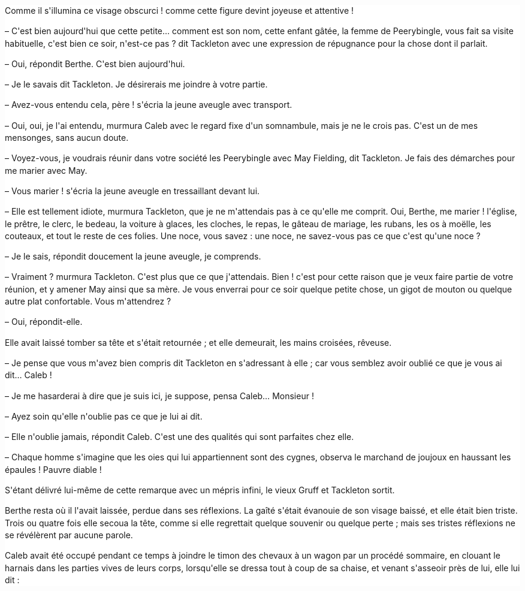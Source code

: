 Comme il s'illumina ce visage obscurci ! comme cette figure devint joyeuse et attentive !

– C'est bien aujourd'hui que cette petite… comment est son nom, cette enfant gâtée, la femme de Peerybingle, vous fait sa visite habituelle, c'est bien ce soir, n'est-ce pas ? dit Tackleton avec une expression de répugnance pour la chose dont il parlait.

– Oui, répondit Berthe. C'est bien aujourd'hui.

– Je le savais dit Tackleton. Je désirerais me joindre à votre partie.

– Avez-vous entendu cela, père ! s'écria la jeune aveugle avec transport.

– Oui, oui, je l'ai entendu, murmura Caleb avec le regard fixe d'un somnambule, mais je ne le crois pas. C'est un de mes mensonges, sans aucun doute.

– Voyez-vous, je voudrais réunir dans votre société les Peerybingle avec May Fielding, dit Tackleton. Je fais des démarches pour me marier avec May.

– Vous marier ! s'écria la jeune aveugle en tressaillant devant lui.

– Elle est tellement idiote, murmura Tackleton, que je ne m'attendais pas à ce qu'elle me comprit. Oui, Berthe, me marier ! l'église, le prêtre, le clerc, le bedeau, la voiture à glaces, les cloches, le repas, le gâteau de mariage, les rubans, les os à moëlle, les couteaux, et tout le reste de ces folies. Une noce, vous savez : une noce, ne savez-vous pas ce que c'est qu'une noce ?

– Je le sais, répondit doucement la jeune aveugle, je comprends.

– Vraiment ? murmura Tackleton. C'est plus que ce que j'attendais. Bien ! c'est pour cette raison que je veux faire partie de votre réunion, et y amener May ainsi que sa mère. Je vous enverrai pour ce soir quelque petite chose, un gigot de mouton ou quelque autre plat confortable. Vous m'attendrez ?

– Oui, répondit-elle.

Elle avait laissé tomber sa tête et s'était retournée ; et elle demeurait, les mains croisées, rêveuse.

– Je pense que vous m'avez bien compris dit Tackleton en s'adressant à elle ; car vous semblez avoir oublié ce que je vous ai dit… Caleb !

– Je me hasarderai à dire que je suis ici, je suppose, pensa Caleb… Monsieur !

– Ayez soin qu'elle n'oublie pas ce que je lui ai dit.

– Elle n'oublie jamais, répondit Caleb. C'est une des qualités qui sont parfaites chez elle.

– Chaque homme s'imagine que les oies qui lui appartiennent sont des cygnes, observa le marchand de joujoux en haussant les épaules ! Pauvre diable !

S'étant délivré lui-même de cette remarque avec un mépris infini, le vieux Gruff et Tackleton sortit.

Berthe resta où il l'avait laissée, perdue dans ses réflexions. La gaîté s'était évanouie de son visage baissé, et elle était bien triste. Trois ou quatre fois elle secoua la tête, comme si elle regrettait quelque souvenir ou quelque perte ; mais ses tristes réflexions ne se révélèrent par aucune parole.

Caleb avait été occupé pendant ce temps à joindre le timon des chevaux à un wagon par un procédé sommaire, en clouant le harnais dans les parties vives de leurs corps, lorsqu'elle se dressa tout à coup de sa chaise, et venant s'asseoir près de lui, elle lui dit :
